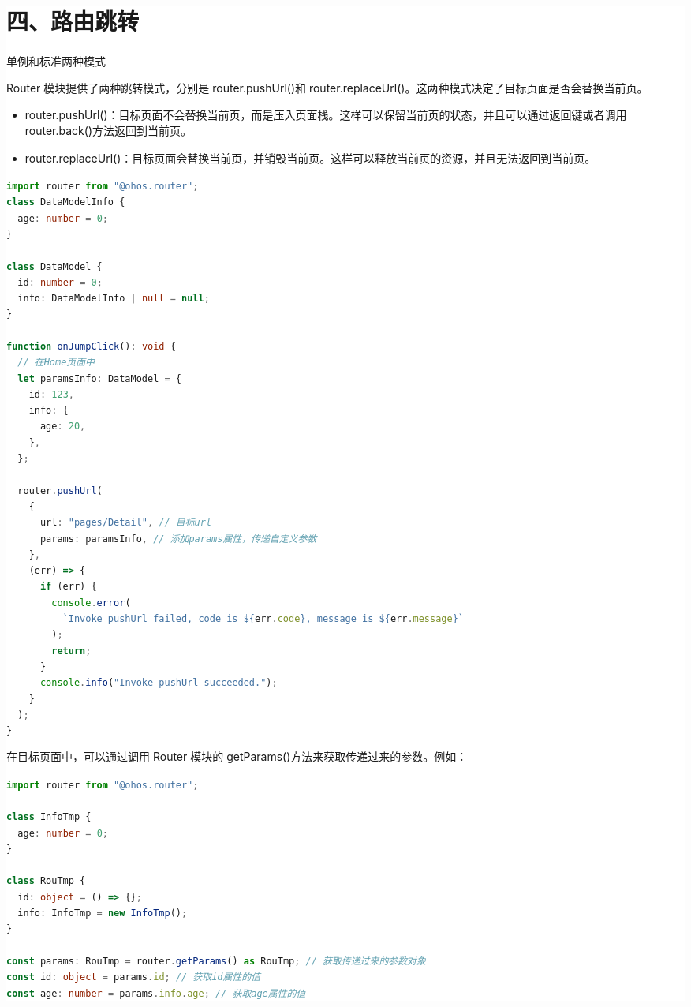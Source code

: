 # 四、路由跳转

单例和标准两种模式

Router 模块提供了两种跳转模式，分别是 router.pushUrl()和 router.replaceUrl()。这两种模式决定了目标页面是否会替换当前页。

- router.pushUrl()：目标页面不会替换当前页，而是压入页面栈。这样可以保留当前页的状态，并且可以通过返回键或者调用 router.back()方法返回到当前页。

- router.replaceUrl()：目标页面会替换当前页，并销毁当前页。这样可以释放当前页的资源，并且无法返回到当前页。

```ts
import router from "@ohos.router";
class DataModelInfo {
  age: number = 0;
}

class DataModel {
  id: number = 0;
  info: DataModelInfo | null = null;
}

function onJumpClick(): void {
  // 在Home页面中
  let paramsInfo: DataModel = {
    id: 123,
    info: {
      age: 20,
    },
  };

  router.pushUrl(
    {
      url: "pages/Detail", // 目标url
      params: paramsInfo, // 添加params属性，传递自定义参数
    },
    (err) => {
      if (err) {
        console.error(
          `Invoke pushUrl failed, code is ${err.code}, message is ${err.message}`
        );
        return;
      }
      console.info("Invoke pushUrl succeeded.");
    }
  );
}
```

在目标页面中，可以通过调用 Router 模块的 getParams()方法来获取传递过来的参数。例如：

```ts
import router from "@ohos.router";

class InfoTmp {
  age: number = 0;
}

class RouTmp {
  id: object = () => {};
  info: InfoTmp = new InfoTmp();
}

const params: RouTmp = router.getParams() as RouTmp; // 获取传递过来的参数对象
const id: object = params.id; // 获取id属性的值
const age: number = params.info.age; // 获取age属性的值
```